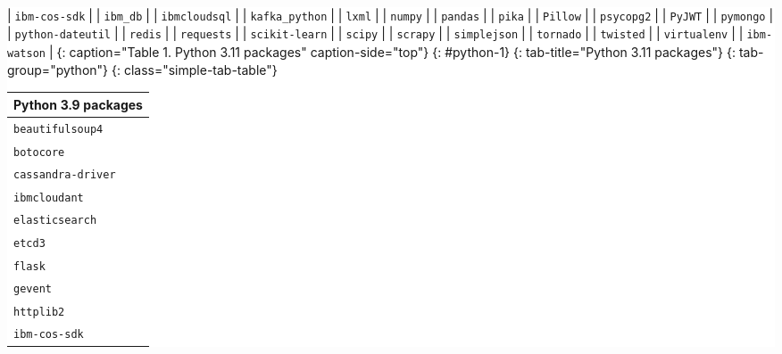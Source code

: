 | `ibm-cos-sdk` |
| `ibm_db` |
| `ibmcloudsql` |
| `kafka_python` |
| `lxml` |
| `numpy` |
| `pandas` |
| `pika` |
| `Pillow` |
| `psycopg2` |
| `PyJWT` |
| `pymongo` |
| `python-dateutil` |
| `redis` |
| `requests` |
| `scikit-learn` |
| `scipy` |
| `scrapy` |
| `simplejson` |
| `tornado` |
| `twisted` |
| `virtualenv` |
| `ibm-watson` |
{: caption="Table 1. Python 3.11 packages" caption-side="top"}
{: #python-1}
{: tab-title="Python 3.11 packages"}
{: tab-group="python"}
{: class="simple-tab-table"}

| Python 3.9 packages |
|:-----------------|
| `beautifulsoup4` |
| `botocore` |  
| `cassandra-driver` |
| `ibmcloudant` |
| `elasticsearch` |
| `etcd3` |
| `flask` |
| `gevent` |
| `httplib2` |
| `ibm-cos-sdk` |